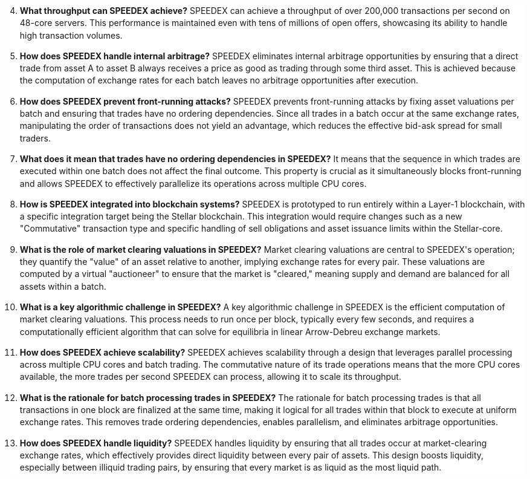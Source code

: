 4.  **What throughput can SPEEDEX achieve?**
    SPEEDEX can achieve a throughput of over 200,000 transactions per second on 48-core servers. This performance is maintained even with tens of millions of open offers, showcasing its ability to handle high transaction volumes.

5.  **How does SPEEDEX handle internal arbitrage?**
    SPEEDEX eliminates internal arbitrage opportunities by ensuring that a direct trade from asset A to asset B always receives a price as good as trading through some third asset. This is achieved because the computation of exchange rates for each batch leaves no arbitrage opportunities after execution.

6.  **How does SPEEDEX prevent front-running attacks?**
    SPEEDEX prevents front-running attacks by fixing asset valuations per batch and ensuring that trades have no ordering dependencies. Since all trades in a batch occur at the same exchange rates, manipulating the order of transactions does not yield an advantage, which reduces the effective bid-ask spread for small traders.

7.  **What does it mean that trades have no ordering dependencies in SPEEDEX?**
    It means that the sequence in which trades are executed within one batch does not affect the final outcome. This property is crucial as it simultaneously blocks front-running and allows SPEEDEX to effectively parallelize its operations across multiple CPU cores.

8.  **How is SPEEDEX integrated into blockchain systems?**
    SPEEDEX is prototyped to run entirely within a Layer-1 blockchain, with a specific integration target being the Stellar blockchain. This integration would require changes such as a new "Commutative" transaction type and specific handling of sell obligations and asset issuance limits within the Stellar-core.

9.  **What is the role of market clearing valuations in SPEEDEX?**
    Market clearing valuations are central to SPEEDEX's operation; they quantify the "value" of an asset relative to another, implying exchange rates for every pair. These valuations are computed by a virtual "auctioneer" to ensure that the market is "cleared," meaning supply and demand are balanced for all assets within a batch.

10. **What is a key algorithmic challenge in SPEEDEX?**
    A key algorithmic challenge in SPEEDEX is the efficient computation of market clearing valuations. This process needs to run once per block, typically every few seconds, and requires a computationally efficient algorithm that can solve for equilibria in linear Arrow-Debreu exchange markets.

11. **How does SPEEDEX achieve scalability?**
    SPEEDEX achieves scalability through a design that leverages parallel processing across multiple CPU cores and batch trading. The commutative nature of its trade operations means that the more CPU cores available, the more trades per second SPEEDEX can process, allowing it to scale its throughput.

12. **What is the rationale for batch processing trades in SPEEDEX?**
    The rationale for batch processing trades is that all transactions in one block are finalized at the same time, making it logical for all trades within that block to execute at uniform exchange rates. This removes trade ordering dependencies, enables parallelism, and eliminates arbitrage opportunities.

13. **How does SPEEDEX handle liquidity?**
    SPEEDEX handles liquidity by ensuring that all trades occur at market-clearing exchange rates, which effectively provides direct liquidity between every pair of assets. This design boosts liquidity, especially between illiquid trading pairs, by ensuring that every market is as liquid as the most liquid path.
